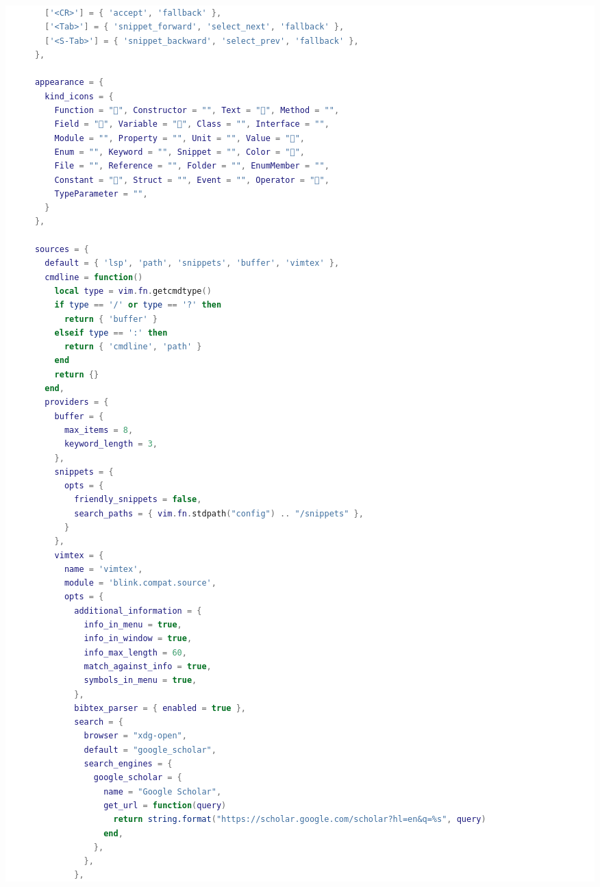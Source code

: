 ```lua
        ['<CR>'] = { 'accept', 'fallback' },
        ['<Tab>'] = { 'snippet_forward', 'select_next', 'fallback' },
        ['<S-Tab>'] = { 'snippet_backward', 'select_prev', 'fallback' },
      },
      
      appearance = {
        kind_icons = {
          Function = "󰊕", Constructor = "", Text = "󰦨", Method = "",
          Field = "󰅪", Variable = "󱃮", Class = "", Interface = "",
          Module = "", Property = "", Unit = "", Value = "󰚯",
          Enum = "", Keyword = "", Snippet = "", Color = "󰌁",
          File = "", Reference = "", Folder = "", EnumMember = "",
          Constant = "󰀫", Struct = "", Event = "", Operator = "󰘧",
          TypeParameter = "",
        }
      },
      
      sources = {
        default = { 'lsp', 'path', 'snippets', 'buffer', 'vimtex' },
        cmdline = function()
          local type = vim.fn.getcmdtype()
          if type == '/' or type == '?' then
            return { 'buffer' }
          elseif type == ':' then
            return { 'cmdline', 'path' }
          end
          return {}
        end,
        providers = {
          buffer = { 
            max_items = 8,
            keyword_length = 3,
          },
          snippets = { 
            opts = {
              friendly_snippets = false,
              search_paths = { vim.fn.stdpath("config") .. "/snippets" },
            }
          },
          vimtex = {
            name = 'vimtex',
            module = 'blink.compat.source',
            opts = {
              additional_information = {
                info_in_menu = true,
                info_in_window = true,
                info_max_length = 60,
                match_against_info = true,
                symbols_in_menu = true,
              },
              bibtex_parser = { enabled = true },
              search = {
                browser = "xdg-open",
                default = "google_scholar",
                search_engines = {
                  google_scholar = {
                    name = "Google Scholar",
                    get_url = function(query)
                      return string.format("https://scholar.google.com/scholar?hl=en&q=%s", query)
                    end,
                  },
                },
              },
```